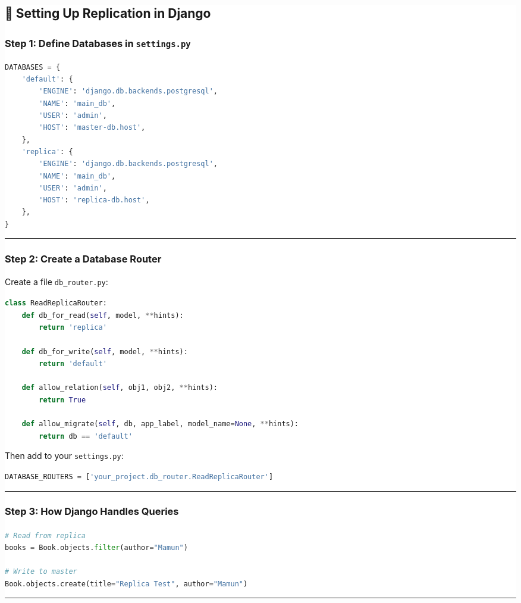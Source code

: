 
## 🔧 Setting Up Replication in Django

### Step 1: Define Databases in `settings.py`

```python
DATABASES = {
    'default': {
        'ENGINE': 'django.db.backends.postgresql',
        'NAME': 'main_db',
        'USER': 'admin',
        'HOST': 'master-db.host',
    },
    'replica': {
        'ENGINE': 'django.db.backends.postgresql',
        'NAME': 'main_db',
        'USER': 'admin',
        'HOST': 'replica-db.host',
    },
}
```

---

### Step 2: Create a Database Router

Create a file `db_router.py`:

```python
class ReadReplicaRouter:
    def db_for_read(self, model, **hints):
        return 'replica'

    def db_for_write(self, model, **hints):
        return 'default'

    def allow_relation(self, obj1, obj2, **hints):
        return True

    def allow_migrate(self, db, app_label, model_name=None, **hints):
        return db == 'default'
```

Then add to your `settings.py`:

```python
DATABASE_ROUTERS = ['your_project.db_router.ReadReplicaRouter']
```

---

### Step 3: How Django Handles Queries

```python
# Read from replica
books = Book.objects.filter(author="Mamun")

# Write to master
Book.objects.create(title="Replica Test", author="Mamun")
```

---